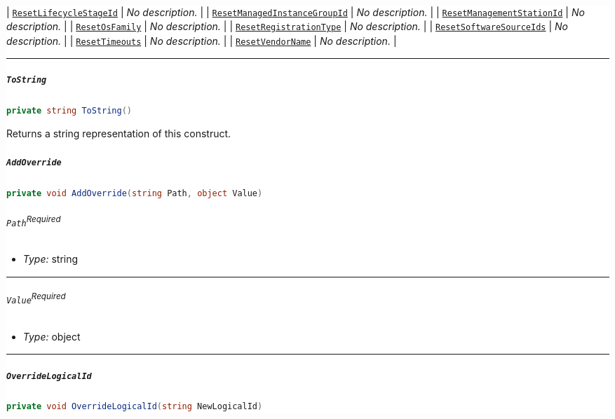 | <code><a href="#rhizo-co-terraform-provider-oci.osManagementHubProfile.OsManagementHubProfile.resetLifecycleStageId">ResetLifecycleStageId</a></code> | *No description.* |
| <code><a href="#rhizo-co-terraform-provider-oci.osManagementHubProfile.OsManagementHubProfile.resetManagedInstanceGroupId">ResetManagedInstanceGroupId</a></code> | *No description.* |
| <code><a href="#rhizo-co-terraform-provider-oci.osManagementHubProfile.OsManagementHubProfile.resetManagementStationId">ResetManagementStationId</a></code> | *No description.* |
| <code><a href="#rhizo-co-terraform-provider-oci.osManagementHubProfile.OsManagementHubProfile.resetOsFamily">ResetOsFamily</a></code> | *No description.* |
| <code><a href="#rhizo-co-terraform-provider-oci.osManagementHubProfile.OsManagementHubProfile.resetRegistrationType">ResetRegistrationType</a></code> | *No description.* |
| <code><a href="#rhizo-co-terraform-provider-oci.osManagementHubProfile.OsManagementHubProfile.resetSoftwareSourceIds">ResetSoftwareSourceIds</a></code> | *No description.* |
| <code><a href="#rhizo-co-terraform-provider-oci.osManagementHubProfile.OsManagementHubProfile.resetTimeouts">ResetTimeouts</a></code> | *No description.* |
| <code><a href="#rhizo-co-terraform-provider-oci.osManagementHubProfile.OsManagementHubProfile.resetVendorName">ResetVendorName</a></code> | *No description.* |

---

##### `ToString` <a name="ToString" id="rhizo-co-terraform-provider-oci.osManagementHubProfile.OsManagementHubProfile.toString"></a>

```csharp
private string ToString()
```

Returns a string representation of this construct.

##### `AddOverride` <a name="AddOverride" id="rhizo-co-terraform-provider-oci.osManagementHubProfile.OsManagementHubProfile.addOverride"></a>

```csharp
private void AddOverride(string Path, object Value)
```

###### `Path`<sup>Required</sup> <a name="Path" id="rhizo-co-terraform-provider-oci.osManagementHubProfile.OsManagementHubProfile.addOverride.parameter.path"></a>

- *Type:* string

---

###### `Value`<sup>Required</sup> <a name="Value" id="rhizo-co-terraform-provider-oci.osManagementHubProfile.OsManagementHubProfile.addOverride.parameter.value"></a>

- *Type:* object

---

##### `OverrideLogicalId` <a name="OverrideLogicalId" id="rhizo-co-terraform-provider-oci.osManagementHubProfile.OsManagementHubProfile.overrideLogicalId"></a>

```csharp
private void OverrideLogicalId(string NewLogicalId)
```
